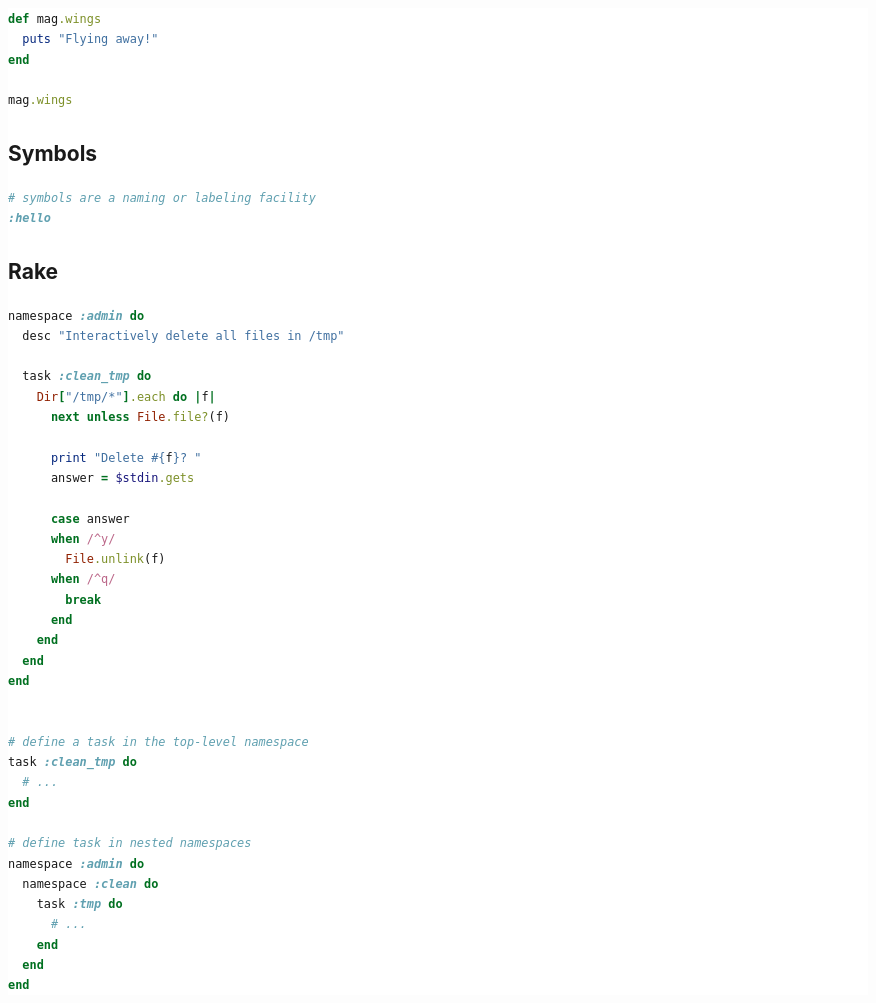 ```rb
def mag.wings
  puts "Flying away!"
end

mag.wings
```

## Symbols

```rb
# symbols are a naming or labeling facility
:hello
```


## Rake

```rb
namespace :admin do
  desc "Interactively delete all files in /tmp"

  task :clean_tmp do
    Dir["/tmp/*"].each do |f|
      next unless File.file?(f)

      print "Delete #{f}? "
      answer = $stdin.gets

      case answer
      when /^y/
        File.unlink(f)
      when /^q/
        break
      end
    end
  end
end


# define a task in the top-level namespace
task :clean_tmp do
  # ...
end

# define task in nested namespaces
namespace :admin do
  namespace :clean do
    task :tmp do
      # ...
    end
  end
end
```
